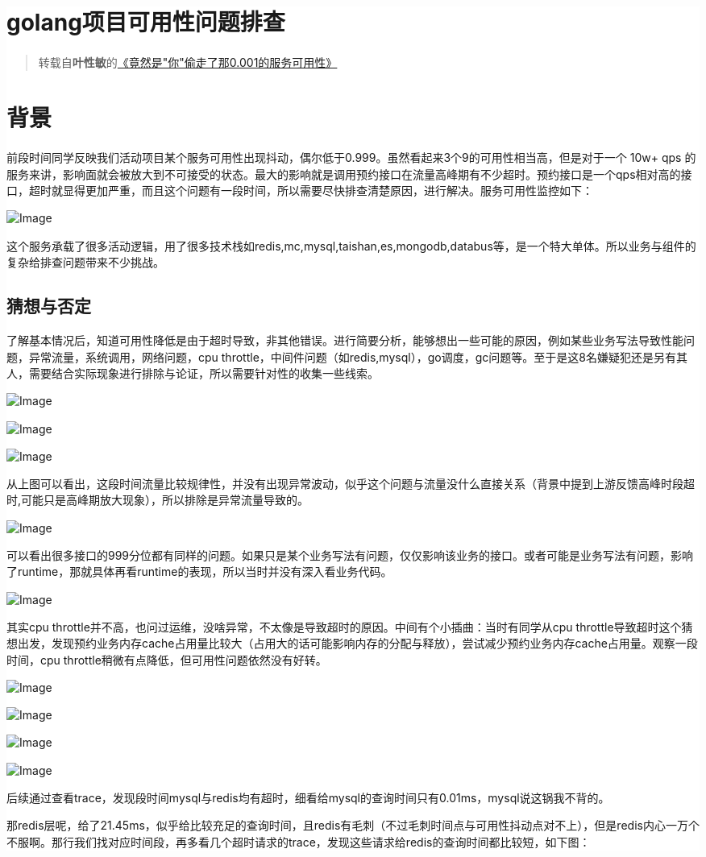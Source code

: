 # golang项目可用性问题排查

> 转载自**叶性敏**的[《竟然是"你"偷走了那0.001的服务可用性》](https://mp.weixin.qq.com/s?__biz=Mzg3Njc0NTgwMg==&mid=2247494890&idx=1&sn=8a0755b38de9b6a1ea6074eff4c2c0c7&chksm=cf2f29cff858a0d9b3c0721ef312e619f913011239521d59b190ffaecb938d1148a09448f4da&scene=21#wechat_redirect)

# **背景**

前段时间同学反映我们活动项目某个服务可用性出现抖动，偶尔低于0.999。虽然看起来3个9的可用性相当高，但是对于一个 10w+ qps 的服务来讲，影响面就会被放大到不可接受的状态。最大的影响就是调用预约接口在流量高峰期有不少超时。预约接口是一个qps相对高的接口，超时就显得更加严重，而且这个问题有一段时间，所以需要尽快排查清楚原因，进行解决。服务可用性监控如下：

![Image](https://mmbiz.qpic.cn/mmbiz_png/1BMf5Ir754R6wJEh2mzA360Ro8iaxLMx4jKiaz7ic5eFAfwdCD28XpIlz1rHpibAlvEDPvMw0PyIUXFicQvE2fRBMIQ/640?wx_fmt=png&tp=webp&wxfrom=5&wx_lazy=1&wx_co=1)

这个服务承载了很多活动逻辑，用了很多技术栈如redis,mc,mysql,taishan,es,mongodb,databus等，是一个特大单体。所以业务与组件的复杂给排查问题带来不少挑战。

## **猜想与否定**

了解基本情况后，知道可用性降低是由于超时导致，非其他错误。进行简要分析，能够想出一些可能的原因，例如某些业务写法导致性能问题，异常流量，系统调用，网络问题，cpu throttle，中间件问题（如redis,mysql），go调度，gc问题等。至于是这8名嫌疑犯还是另有其人，需要结合实际现象进行排除与论证，所以需要针对性的收集一些线索。

![Image](https://mmbiz.qpic.cn/mmbiz_png/1BMf5Ir754R6wJEh2mzA360Ro8iaxLMx45u3aeicwvs40ia0fYNuAFSBOYxusFuTC6fWDGDgX86xJ6dsB96Xc6jrA/640?wx_fmt=png&tp=webp&wxfrom=5&wx_lazy=1&wx_co=1)

![Image](https://mmbiz.qpic.cn/mmbiz_jpg/1BMf5Ir754R6wJEh2mzA360Ro8iaxLMx4Szcee5FtIbW4deMFo4kFALJibhJQ9pf0eXZ6oPMdEytMZxl3VDGOFSg/640?wx_fmt=jpeg&tp=webp&wxfrom=5&wx_lazy=1&wx_co=1)

![Image](https://mmbiz.qpic.cn/mmbiz_png/1BMf5Ir754R6wJEh2mzA360Ro8iaxLMx4R9BMiaubGFACYuPo9QsxyUjibcD29Hxa1o2J5UPuuz526Jcyh36XOibxw/640?wx_fmt=png&tp=webp&wxfrom=5&wx_lazy=1&wx_co=1)

从上图可以看出，这段时间流量比较规律性，并没有出现异常波动，似乎这个问题与流量没什么直接关系（背景中提到上游反馈高峰时段超时,可能只是高峰期放大现象），所以排除是异常流量导致的。

![Image](https://mmbiz.qpic.cn/mmbiz_png/1BMf5Ir754R6wJEh2mzA360Ro8iaxLMx4oz3LHBQELwGnEicvv5QbHdaD9icoJaY2PEjAKnicuTld62Asr64zZu8UQ/640?wx_fmt=png&tp=webp&wxfrom=5&wx_lazy=1&wx_co=1)

可以看出很多接口的999分位都有同样的问题。如果只是某个业务写法有问题，仅仅影响该业务的接口。或者可能是业务写法有问题，影响了runtime，那就具体再看runtime的表现，所以当时并没有深入看业务代码。

![Image](https://mmbiz.qpic.cn/mmbiz_png/1BMf5Ir754R6wJEh2mzA360Ro8iaxLMx4QnpPD9E8Wmges6rQicibg5dETWQyKziciaXswqGsUjqwlWg3ibgb2siaCdrw/640?wx_fmt=png&tp=webp&wxfrom=5&wx_lazy=1&wx_co=1)

其实cpu throttle并不高，也问过运维，没啥异常，不太像是导致超时的原因。中间有个小插曲：当时有同学从cpu throttle导致超时这个猜想出发，发现预约业务内存cache占用量比较大（占用大的话可能影响内存的分配与释放），尝试减少预约业务内存cache占用量。观察一段时间，cpu throttle稍微有点降低，但可用性问题依然没有好转。

![Image](https://mmbiz.qpic.cn/mmbiz_png/1BMf5Ir754R6wJEh2mzA360Ro8iaxLMx4ya3qCpxccF3aZTdY6Tfh5GduOBLs7caEIUeQAZEHWHwnxkDwib8t1VQ/640?wx_fmt=png&tp=webp&wxfrom=5&wx_lazy=1&wx_co=1)

![Image](https://mmbiz.qpic.cn/mmbiz_png/1BMf5Ir754R6wJEh2mzA360Ro8iaxLMx4tZLQ3MApgvqTKHVUq6yxqACsRTEsDsNLubI8UUIAicOlZ4RKgj4WOKQ/640?wx_fmt=png&tp=webp&wxfrom=5&wx_lazy=1&wx_co=1)

![Image](https://mmbiz.qpic.cn/mmbiz_png/1BMf5Ir754R6wJEh2mzA360Ro8iaxLMx4iaxnO4jIIeOWqm0Arx9oQs4wbOzFFGMyiaSIIzSibIyOOeKWlQr6IN0WQ/640?wx_fmt=png&tp=webp&wxfrom=5&wx_lazy=1&wx_co=1)

![Image](https://mmbiz.qpic.cn/mmbiz_png/1BMf5Ir754R6wJEh2mzA360Ro8iaxLMx4YicHtosn87DQTgLVtGLaO1lIKQSEyBulEMMzIHIyonLZIfqfr7mvmRg/640?wx_fmt=png&tp=webp&wxfrom=5&wx_lazy=1&wx_co=1)

后续通过查看trace，发现段时间mysql与redis均有超时，细看给mysql的查询时间只有0.01ms，mysql说这锅我不背的。

那redis层呢，给了21.45ms，似乎给比较充足的查询时间，且redis有毛刺（不过毛刺时间点与可用性抖动点对不上），但是redis内心一万个不服啊。那行我们找对应时间段，再多看几个超时请求的trace，发现这些请求给redis的查询时间都比较短，如下图：
